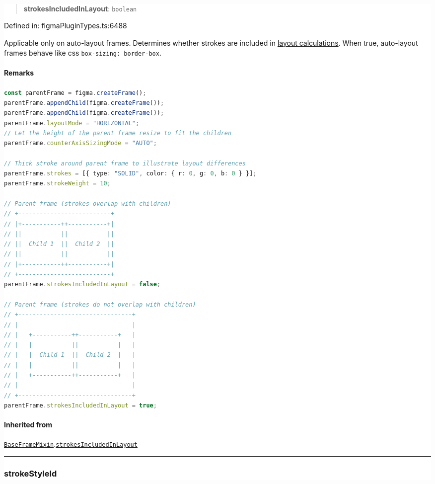> **strokesIncludedInLayout**: `boolean`

Defined in: figmaPluginTypes.ts:6488

Applicable only on auto-layout frames. Determines whether strokes are included in [layout calculations](https://help.figma.com/hc/en-us/articles/360040451373-Explore-auto-layout-properties#strokes-in-layout). When true, auto-layout frames behave like css `box-sizing: border-box`.

#### Remarks

```ts title="Auto-layout frame with strokes included in layout"
const parentFrame = figma.createFrame();
parentFrame.appendChild(figma.createFrame());
parentFrame.appendChild(figma.createFrame());
parentFrame.layoutMode = "HORIZONTAL";
// Let the height of the parent frame resize to fit the children
parentFrame.counterAxisSizingMode = "AUTO";

// Thick stroke around parent frame to illustrate layout differences
parentFrame.strokes = [{ type: "SOLID", color: { r: 0, g: 0, b: 0 } }];
parentFrame.strokeWeight = 10;

// Parent frame (strokes overlap with children)
// +--------------------------+
// |+-----------++-----------+|
// ||           ||           ||
// ||  Child 1  ||  Child 2  ||
// ||           ||           ||
// |+-----------++-----------+|
// +--------------------------+
parentFrame.strokesIncludedInLayout = false;

// Parent frame (strokes do not overlap with children)
// +--------------------------------+
// |                                |
// |   +-----------++-----------+   |
// |   |           ||           |   |
// |   |  Child 1  ||  Child 2  |   |
// |   |           ||           |   |
// |   +-----------++-----------+   |
// |                                |
// +--------------------------------+
parentFrame.strokesIncludedInLayout = true;
```

#### Inherited from

[`BaseFrameMixin`](BaseFrameMixin.md).[`strokesIncludedInLayout`](BaseFrameMixin.md#strokesincludedinlayout)

---

### strokeStyleId
